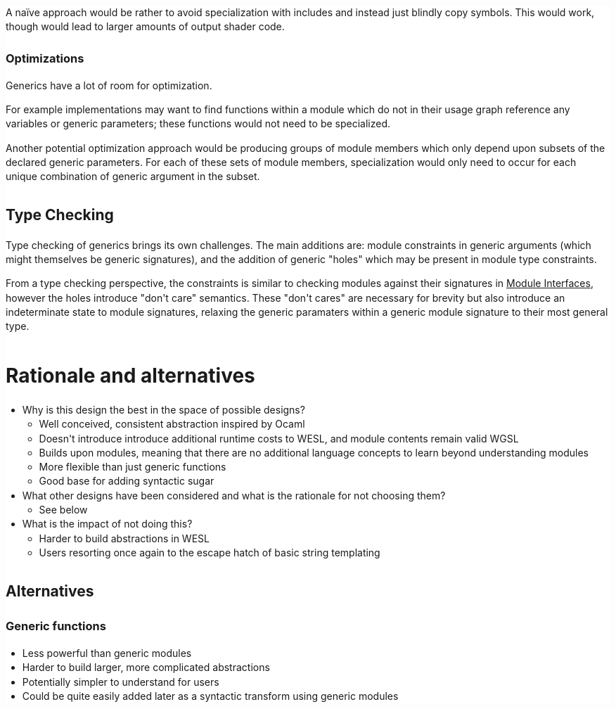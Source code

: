 A naïve approach would be rather to avoid specialization with includes and instead just blindly copy symbols.
This would work, though would lead to larger amounts of output shader code.

### Optimizations

Generics have a lot of room for optimization. 

For example implementations may want to find functions within a module which do not in their usage graph reference any variables or generic parameters; these functions would not need to be specialized. 


Another potential optimization approach would be producing groups of module members which only depend upon subsets of the declared generic parameters. For each of these sets of module members, specialization would only need to occur for each unique combination of generic argument in the subset.

## Type Checking

Type checking of generics brings its own challenges. The main additions are: module constraints in generic arguments (which might themselves be generic signatures), and the addition of generic "holes" which may be present in module type constraints. 

From a type checking perspective, the constraints is similar to checking modules against their signatures in [Module Interfaces](./ModulesInterfaces.md), however the holes introduce "don't care" semantics. These "don't cares" are necessary 
for brevity but also introduce an indeterminate state to module signatures, relaxing the generic paramaters within a generic module signature to their most general type. 


# Rationale and alternatives

- Why is this design the best in the space of possible designs?
  - Well conceived, consistent abstraction inspired by Ocaml
  - Doesn't introduce introduce additional runtime costs to WESL, and module contents remain valid WGSL
  - Builds upon modules, meaning that there are no additional language concepts to learn beyond understanding modules
  - More flexible than just generic functions
  - Good base for adding syntactic sugar
- What other designs have been considered and what is the rationale for not choosing them?
  - See below
- What is the impact of not doing this?
  - Harder to build abstractions in WESL 
  - Users resorting once again to the escape hatch of basic string templating 


## Alternatives 

### Generic functions
- Less powerful than generic modules
- Harder to build larger, more complicated abstractions
- Potentially simpler to understand for users
- Could be quite easily added later as a syntactic transform using generic modules
